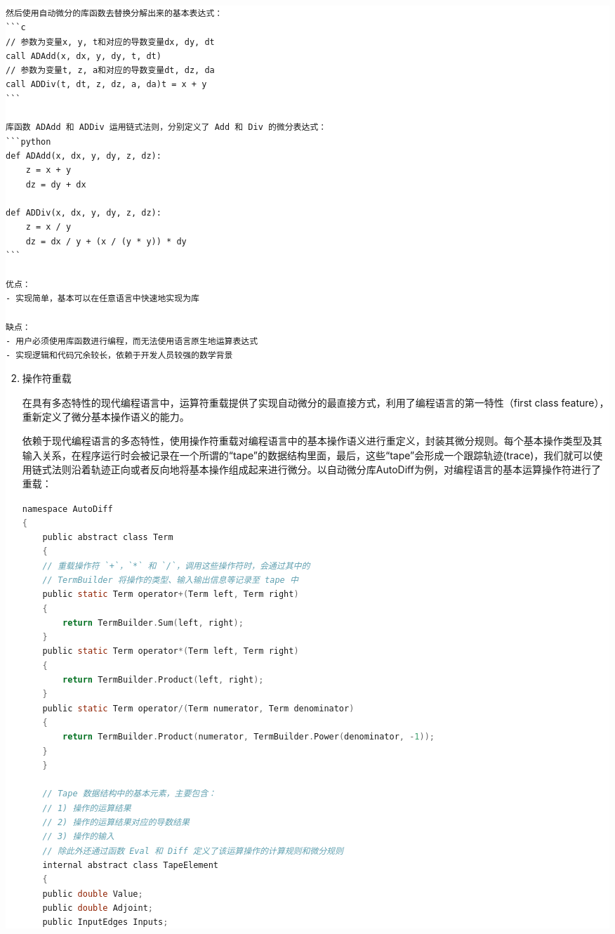     然后使用自动微分的库函数去替换分解出来的基本表达式：
    ```c
    // 参数为变量x, y, t和对应的导数变量dx, dy, dt
    call ADAdd(x, dx, y, dy, t, dt)
    // 参数为变量t, z, a和对应的导数变量dt, dz, da
    call ADDiv(t, dt, z, dz, a, da)t = x + y
    ```

    库函数 ADAdd 和 ADDiv 运用链式法则，分别定义了 Add 和 Div 的微分表达式：
    ```python
    def ADAdd(x, dx, y, dy, z, dz):
        z = x + y
        dz = dy + dx

    def ADDiv(x, dx, y, dy, z, dz):
        z = x / y
        dz = dx / y + (x / (y * y)) * dy
    ```

    优点：
    - 实现简单，基本可以在任意语言中快速地实现为库

    缺点：
    - 用户必须使用库函数进行编程，而无法使用语言原生地运算表达式
    - 实现逻辑和代码冗余较长，依赖于开发人员较强的数学背景

2. 操作符重载

    在具有多态特性的现代编程语言中，运算符重载提供了实现自动微分的最直接方式，利用了编程语言的第一特性（first class feature），重新定义了微分基本操作语义的能力。

    依赖于现代编程语言的多态特性，使用操作符重载对编程语言中的基本操作语义进行重定义，封装其微分规则。每个基本操作类型及其输入关系，在程序运行时会被记录在一个所谓的“tape”的数据结构里面，最后，这些“tape”会形成一个跟踪轨迹(trace)，我们就可以使用链式法则沿着轨迹正向或者反向地将基本操作组成起来进行微分。以自动微分库AutoDiff为例，对编程语言的基本运算操作符进行了重载：

    ```c
    namespace AutoDiff
    {
        public abstract class Term
        {
        // 重载操作符 `+`，`*` 和 `/`，调用这些操作符时，会通过其中的
        // TermBuilder 将操作的类型、输入输出信息等记录至 tape 中
        public static Term operator+(Term left, Term right)
        {
            return TermBuilder.Sum(left, right);
        }
        public static Term operator*(Term left, Term right)
        {
            return TermBuilder.Product(left, right);
        }
        public static Term operator/(Term numerator, Term denominator)
        {
            return TermBuilder.Product(numerator, TermBuilder.Power(denominator, -1));
        }
        }

        // Tape 数据结构中的基本元素，主要包含：
        // 1) 操作的运算结果
        // 2) 操作的运算结果对应的导数结果
        // 3) 操作的输入
        // 除此外还通过函数 Eval 和 Diff 定义了该运算操作的计算规则和微分规则
        internal abstract class TapeElement
        {
        public double Value;
        public double Adjoint;
        public InputEdges Inputs;
